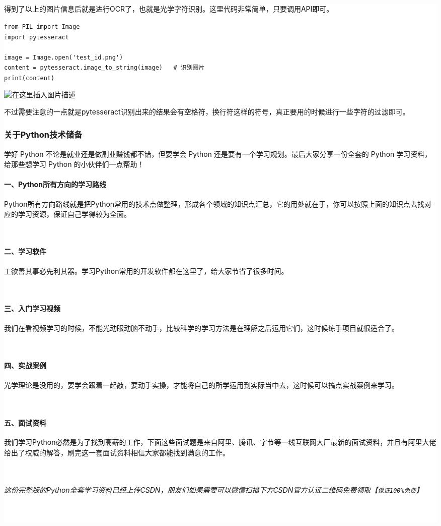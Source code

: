 得到了以上的图片信息后就是进行OCR了，也就是光学字符识别。这里代码非常简单，只要调用API即可。

```
from PIL import Image
import pytesseract

image = Image.open('test_id.png')
content = pytesseract.image_to_string(image)   # 识别图片
print(content)

```

<img src="https://img-blog.csdnimg.cn/1fc856205d984af48680cc7f64e83b55.jpeg#pic_center" alt="在这里插入图片描述">

不过需要注意的一点就是pytesseract识别出来的结果会有空格符，换行符这样的符号，真正要用的时候进行一些字符的过滤即可。

### 关于Python技术储备

学好 Python 不论是就业还是做副业赚钱都不错，但要学会 Python 还是要有一个学习规划。最后大家分享一份全套的 Python 学习资料，给那些想学习 Python 的小伙伴们一点帮助！

#### 一、Python所有方向的学习路线

Python所有方向路线就是把Python常用的技术点做整理，形成各个领域的知识点汇总，它的用处就在于，你可以按照上面的知识点去找对应的学习资源，保证自己学得较为全面。

<img src="https://img-blog.csdnimg.cn/img_convert/9f49b566129f47b8a67243c1008edf79.png" alt="">

#### 二、学习软件

工欲善其事必先利其器。学习Python常用的开发软件都在这里了，给大家节省了很多时间。

<img src="https://img-blog.csdnimg.cn/img_convert/8c4513c1a906b72cbf93031e6781512b.png" alt="">

#### 三、入门学习视频

我们在看视频学习的时候，不能光动眼动脑不动手，比较科学的学习方法是在理解之后运用它们，这时候练手项目就很适合了。

<img src="https://img-blog.csdnimg.cn/afc935d834c5452090670f48eda180e0.png?x-oss-process=image/watermark,type_d3F5LXplbmhlaQ,shadow_50,text_Q1NETiBA56iL5bqP5aqb56eD56eD,size_20,color_FFFFFF,t_70,g_se,x_16#pic_center" alt="">

#### 四、实战案例

光学理论是没用的，要学会跟着一起敲，要动手实操，才能将自己的所学运用到实际当中去，这时候可以搞点实战案例来学习。

<img src="https://img-blog.csdnimg.cn/img_convert/252731a671c1fb70aad5355a2c5eeff0.png" alt="">

#### 五、面试资料

我们学习Python必然是为了找到高薪的工作，下面这些面试题是来自阿里、腾讯、字节等一线互联网大厂最新的面试资料，并且有阿里大佬给出了权威的解答，刷完这一套面试资料相信大家都能找到满意的工作。

<img src="https://img-blog.csdnimg.cn/img_convert/6c361282296f86381401c05e862fe4e9.png" alt=""> <img src="https://img-blog.csdnimg.cn/img_convert/d2d978bb523c810abca3abe69e09bc1a.png" alt="">

###### 这份完整版的Python全套学习资料已经上传CSDN，朋友们如果需要可以微信扫描下方CSDN官方认证二维码免费领取【`保证100%免费`】

<img src="https://img-blog.csdnimg.cn/1d2a69f2d57e4d1cb444037b17af8607.png" alt="">
